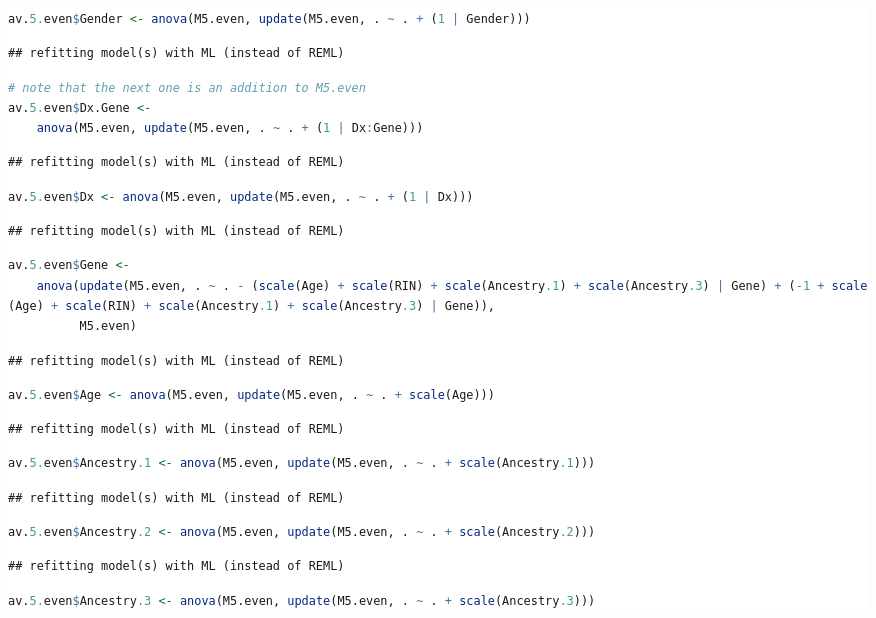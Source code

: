```r
av.5.even$Gender <- anova(M5.even, update(M5.even, . ~ . + (1 | Gender)))
```

```
## refitting model(s) with ML (instead of REML)
```

```r
# note that the next one is an addition to M5.even
av.5.even$Dx.Gene <-
    anova(M5.even, update(M5.even, . ~ . + (1 | Dx:Gene)))
```

```
## refitting model(s) with ML (instead of REML)
```

```r
av.5.even$Dx <- anova(M5.even, update(M5.even, . ~ . + (1 | Dx)))
```

```
## refitting model(s) with ML (instead of REML)
```

```r
av.5.even$Gene <-
    anova(update(M5.even, . ~ . - (scale(Age) + scale(RIN) + scale(Ancestry.1) + scale(Ancestry.3) | Gene) + (-1 + scale(Age) + scale(RIN) + scale(Ancestry.1) + scale(Ancestry.3) | Gene)),
          M5.even)
```

```
## refitting model(s) with ML (instead of REML)
```

```r
av.5.even$Age <- anova(M5.even, update(M5.even, . ~ . + scale(Age)))
```

```
## refitting model(s) with ML (instead of REML)
```

```r
av.5.even$Ancestry.1 <- anova(M5.even, update(M5.even, . ~ . + scale(Ancestry.1)))
```

```
## refitting model(s) with ML (instead of REML)
```

```r
av.5.even$Ancestry.2 <- anova(M5.even, update(M5.even, . ~ . + scale(Ancestry.2)))
```

```
## refitting model(s) with ML (instead of REML)
```

```r
av.5.even$Ancestry.3 <- anova(M5.even, update(M5.even, . ~ . + scale(Ancestry.3)))
```
